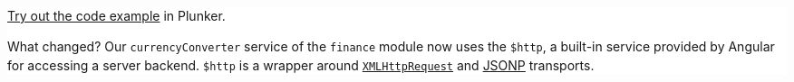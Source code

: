 
[Try out the code example](http://plnkr.co/edit/69mdqTGS5k8xAhvvHpdM?p=preview) in Plunker.

What changed?
Our `currencyConverter` service of the `finance` module now uses the `$http`, a
built-in service provided by Angular for accessing a server backend. `$http` is a wrapper around
[`XMLHttpRequest`](https://developer.mozilla.org/en-US/docs/Web/API/XMLHttpRequest)
and [JSONP](http://en.wikipedia.org/wiki/JSONP) transports.

